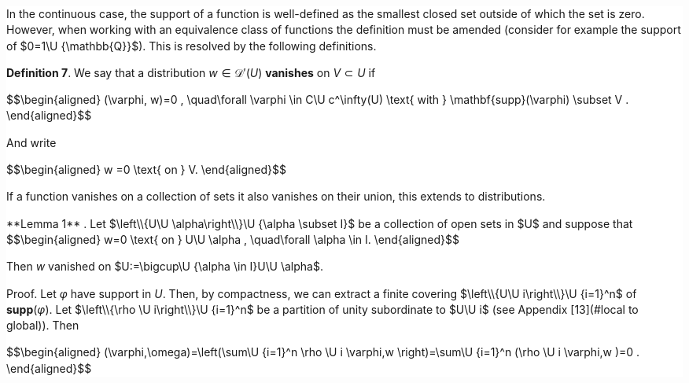 In the continuous case, the support of a function is well-defined as the
smallest closed set outside of which the set is zero. However, when
working with an equivalence class of functions the definition must be
amended (consider for example the support of $0=1\U {\mathbb{Q}}$). This
is resolved by the following definitions.


**Definition 7**. We say that a distribution $w \in \mathcal{D}'(U)$
**vanishes** on $V \subset U$ if

<div>
 $$\begin{aligned}
        (\varphi, w)=0 , \quad\forall \varphi \in C\U c^\infty(U) \text{ with } \mathbf{supp}(\varphi) \subset V  .
    \end{aligned}$$
</div>

  And write

<div>
 $$\begin{aligned}
        w =0 \text{ on } V.
    \end{aligned}$$
</div>




If a function vanishes on a collection of sets it also vanishes on their
union, this extends to distributions.

 <a name="biggest vanish">
**Lemma 1** </a> . Let $\left\\{U\U \alpha\right\\}\U {\alpha \subset I}$ be a
collection of open sets in $U$ and suppose that

<div>
 $$\begin{aligned}
        w=0 \text{ on  } U\U \alpha , \quad\forall \alpha \in I.
    \end{aligned}$$
</div>

  Then $w$ vanished on
$U:=\bigcup\U {\alpha \in  I}U\U \alpha$.



Proof. Let $\varphi$ have support in $U$. Then, by compactness, we can
extract a finite covering $\left\\{U\U i\right\\}\U {i=1}^n$ of
$\mathbf{supp}(\varphi)$. Let $\left\\{\rho \U i\right\\}\U {i=1}^n$ be a
partition of unity subordinate to $U\U i$ (see Appendix
[13](#local to global)). Then

<div>
 $$\begin{aligned}
        (\varphi,\omega)=\left(\sum\U {i=1}^n \rho \U i \varphi,w \right)=\sum\U {i=1}^n (\rho \U i \varphi,w )=0 .
    \end{aligned}$$
</div>
